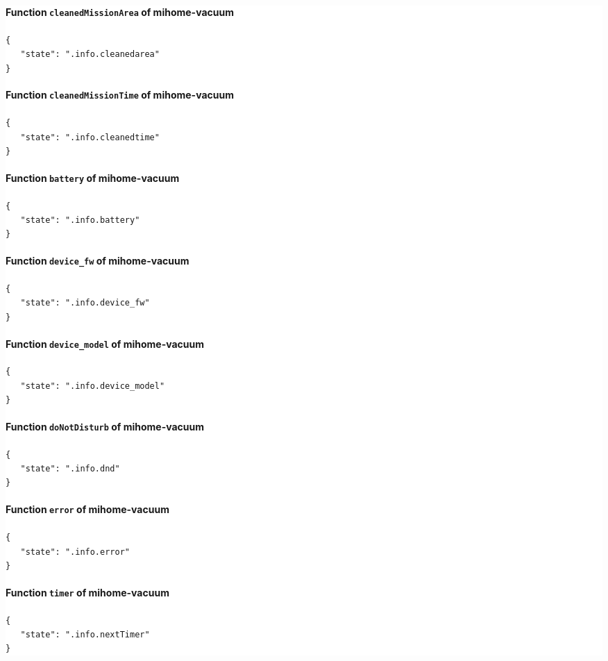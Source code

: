 
#### Function `cleanedMissionArea` of mihome-vacuum
```
{
   "state": ".info.cleanedarea"
}
```


#### Function `cleanedMissionTime` of mihome-vacuum
```
{
   "state": ".info.cleanedtime"
}
```


#### Function `battery` of mihome-vacuum
```
{
   "state": ".info.battery"
}
```


#### Function `device_fw` of mihome-vacuum
```
{
   "state": ".info.device_fw"
}
```


#### Function `device_model` of mihome-vacuum
```
{
   "state": ".info.device_model"
}
```


#### Function `doNotDisturb` of mihome-vacuum
```
{
   "state": ".info.dnd"
}
```


#### Function `error` of mihome-vacuum
```
{
   "state": ".info.error"
}
```


#### Function `timer` of mihome-vacuum
```
{
   "state": ".info.nextTimer"
}
```
